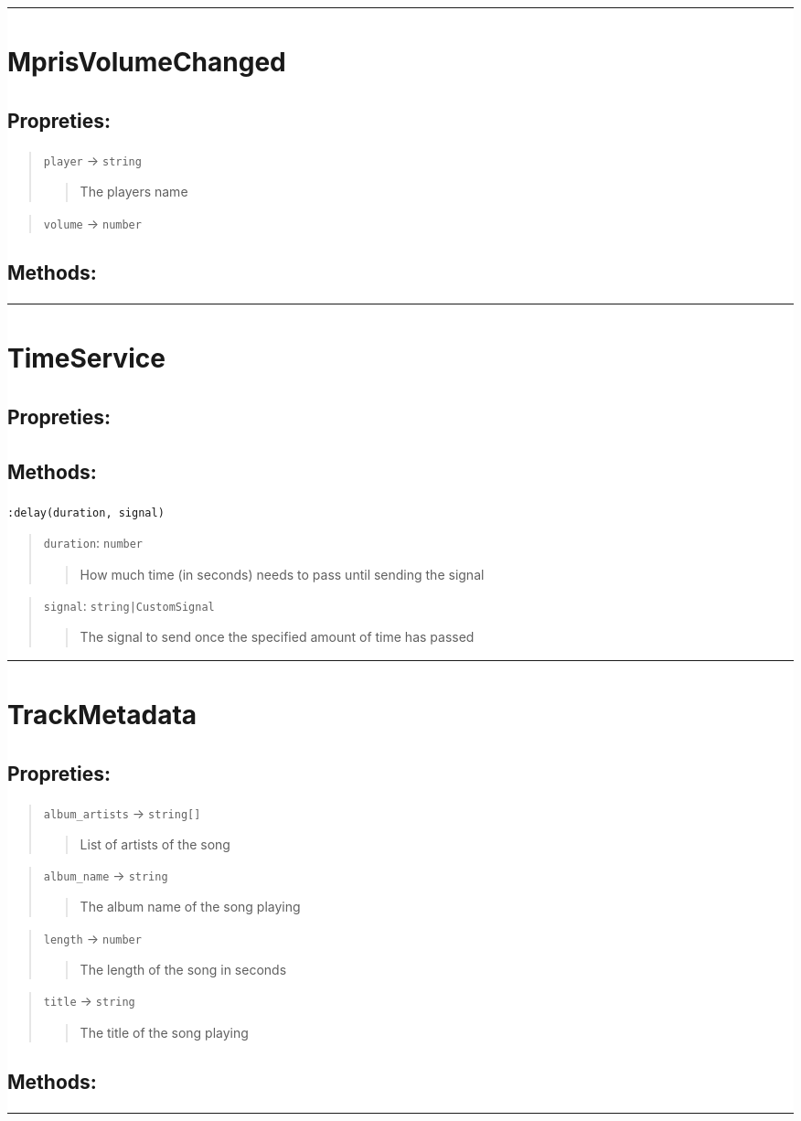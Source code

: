 
---
# MprisVolumeChanged
## Propreties:
>   `player` → `string`
>    >   The players name 

>   `volume` → `number`

## Methods:


---
# TimeService
## Propreties:
## Methods:
`:delay(duration, signal)`
>    `duration`: `number`
>    >   How much time (in seconds) needs to pass until sending the signal 

>    `signal`: `string|CustomSignal`
>    >   The signal to send once the specified amount of time has passed 




---
# TrackMetadata
## Propreties:
>   `album_artists` → `string[]`
>    >   List of artists of the song 

>   `album_name` → `string`
>    >   The album name of the song playing 

>   `length` → `number`
>    >   The length of the song in seconds 

>   `title` → `string`
>    >   The title of the song playing 

## Methods:


---
